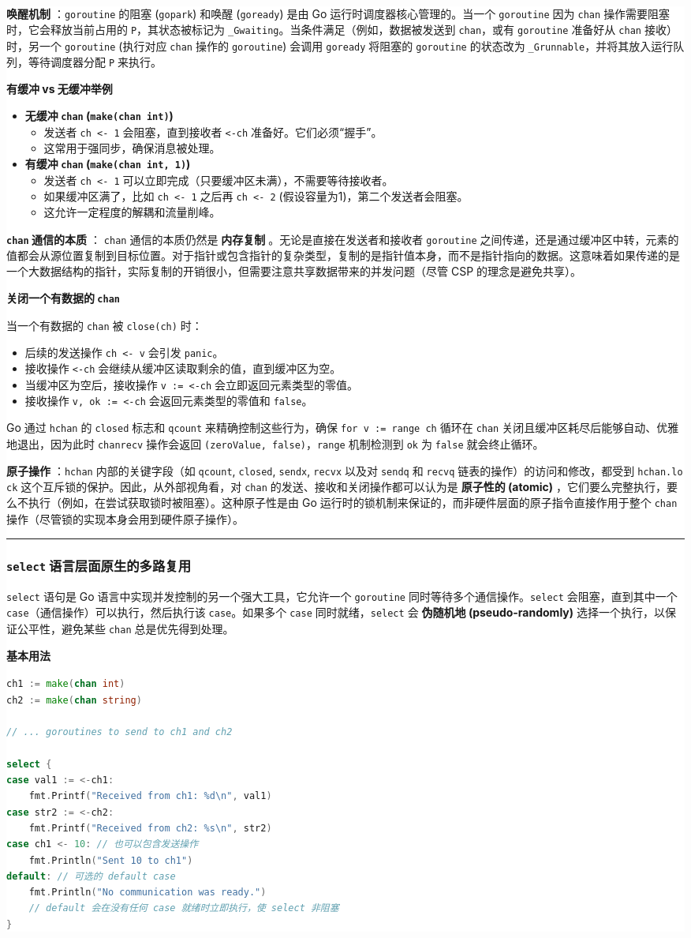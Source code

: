 **唤醒机制** ：`goroutine` 的阻塞 (`gopark`) 和唤醒 (`goready`) 是由 Go 运行时调度器核心管理的。当一个 `goroutine` 因为 `chan` 操作需要阻塞时，它会释放当前占用的 `P`，其状态被标记为 `_Gwaiting`。当条件满足（例如，数据被发送到 `chan`，或有 `goroutine` 准备好从 `chan` 接收）时，另一个 `goroutine` (执行对应 `chan` 操作的 `goroutine`) 会调用 `goready` 将阻塞的 `goroutine` 的状态改为 `_Grunnable`，并将其放入运行队列，等待调度器分配 `P` 来执行。

**有缓冲 vs 无缓冲举例**

* **无缓冲 `chan` (`make(chan int)`)**
    * 发送者 `ch <- 1` 会阻塞，直到接收者 `<-ch` 准备好。它们必须“握手”。
    * 这常用于强同步，确保消息被处理。
* **有缓冲 `chan` (`make(chan int, 1)`)**
    * 发送者 `ch <- 1` 可以立即完成（只要缓冲区未满），不需要等待接收者。
    * 如果缓冲区满了，比如 `ch <- 1` 之后再 `ch <- 2` (假设容量为1)，第二个发送者会阻塞。
    * 这允许一定程度的解耦和流量削峰。

**`chan` 通信的本质** ： `chan` 通信的本质仍然是 **内存复制** 。无论是直接在发送者和接收者 `goroutine` 之间传递，还是通过缓冲区中转，元素的值都会从源位置复制到目标位置。对于指针或包含指针的复杂类型，复制的是指针值本身，而不是指针指向的数据。这意味着如果传递的是一个大数据结构的指针，实际复制的开销很小，但需要注意共享数据带来的并发问题（尽管 CSP 的理念是避免共享）。

**关闭一个有数据的 `chan`**

当一个有数据的 `chan` 被 `close(ch)` 时：
* 后续的发送操作 `ch <- v` 会引发 `panic`。
* 接收操作 `<-ch` 会继续从缓冲区读取剩余的值，直到缓冲区为空。
* 当缓冲区为空后，接收操作 `v := <-ch` 会立即返回元素类型的零值。
* 接收操作 `v, ok := <-ch` 会返回元素类型的零值和 `false`。

Go 通过 `hchan` 的 `closed` 标志和 `qcount` 来精确控制这些行为，确保 `for v := range ch` 循环在 `chan` 关闭且缓冲区耗尽后能够自动、优雅地退出，因为此时 `chanrecv` 操作会返回 `(zeroValue, false)`，`range` 机制检测到 `ok` 为 `false` 就会终止循环。

**原子操作** ：`hchan` 内部的关键字段（如 `qcount`, `closed`, `sendx`, `recvx` 以及对 `sendq` 和 `recvq` 链表的操作）的访问和修改，都受到 `hchan.lock` 这个互斥锁的保护。因此，从外部视角看，对 `chan` 的发送、接收和关闭操作都可以认为是 **原子性的 (atomic)** ，它们要么完整执行，要么不执行（例如，在尝试获取锁时被阻塞）。这种原子性是由 Go 运行时的锁机制来保证的，而非硬件层面的原子指令直接作用于整个 `chan` 操作（尽管锁的实现本身会用到硬件原子操作）。

---

### `select` 语言层面原生的多路复用

`select` 语句是 Go 语言中实现并发控制的另一个强大工具，它允许一个 `goroutine` 同时等待多个通信操作。`select` 会阻塞，直到其中一个 `case`（通信操作）可以执行，然后执行该 `case`。如果多个 `case` 同时就绪，`select` 会 **伪随机地 (pseudo-randomly)** 选择一个执行，以保证公平性，避免某些 `chan` 总是优先得到处理。

**基本用法**

```go
ch1 := make(chan int)
ch2 := make(chan string)

// ... goroutines to send to ch1 and ch2

select {
case val1 := <-ch1:
    fmt.Printf("Received from ch1: %d\n", val1)
case str2 := <-ch2:
    fmt.Printf("Received from ch2: %s\n", str2)
case ch1 <- 10: // 也可以包含发送操作
    fmt.Println("Sent 10 to ch1")
default: // 可选的 default case
    fmt.Println("No communication was ready.")
    // default 会在没有任何 case 就绪时立即执行，使 select 非阻塞
}
```
